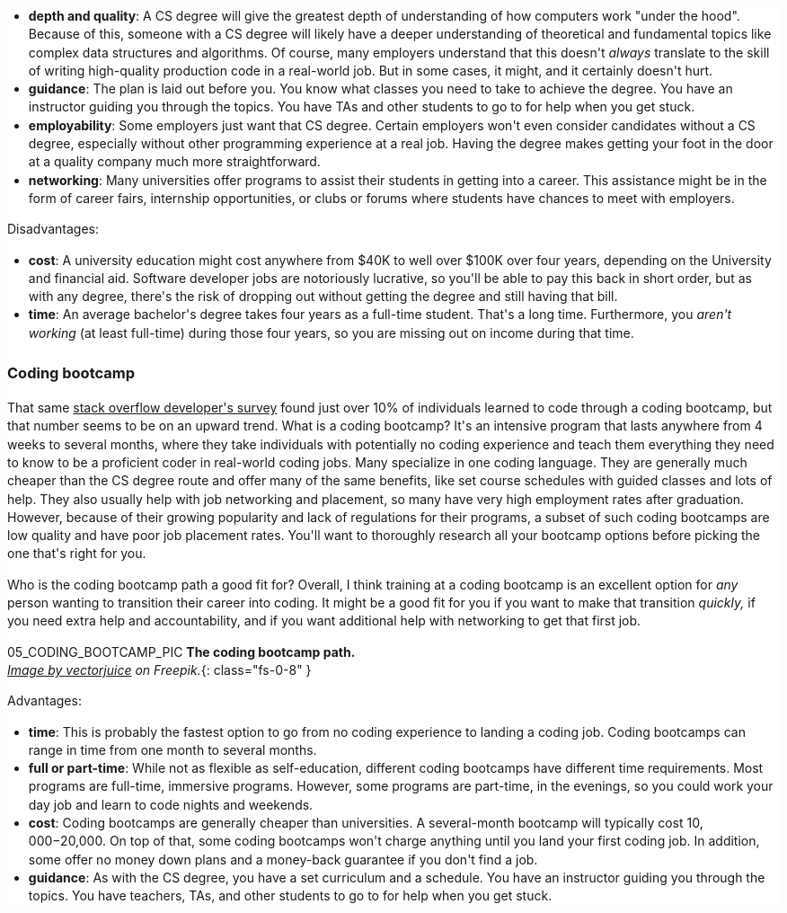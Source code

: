 - **depth and quality**: A CS degree will give the greatest depth of understanding of how computers work "under the hood". Because of this, someone with a CS degree will likely have a deeper understanding of theoretical and fundamental topics like complex data structures and algorithms. Of course, many employers understand that this doesn't *always* translate to the skill of writing high-quality production code in a real-world job. But in some cases, it might, and it certainly doesn't hurt.
- **guidance**: The plan is laid out before you. You know what classes you need to take to achieve the degree. You have an instructor guiding you through the topics. You have TAs and other students to go to for help when you get stuck.
- **employability**: Some employers just want that CS degree. Certain employers won't even consider candidates without a CS degree, especially without other programming experience at a real job. Having the degree makes getting your foot in the door at a quality company much more straightforward.
- **networking**: Many universities offer programs to assist their students in getting into a career. This assistance might be in the form of career fairs, internship opportunities, or clubs or forums where students have chances to meet with employers.

Disadvantages:

- **cost**: A university education might cost anywhere from $40K to well over $100K over four years, depending on the University and financial aid. Software developer jobs are notoriously lucrative, so you'll be able to pay this back in short order, but as with any degree, there's the risk of dropping out without getting the degree and still having that bill.
- **time**: An average bachelor's degree takes four years as a full-time student. That's a long time. Furthermore, you *aren't working* (at least full-time) during those four years, so you are missing out on income during that time.

### Coding bootcamp

That same [stack overflow developer's survey](https://survey.stackoverflow.co/2022/#learning-to-code-learn-code) found just over 10% of individuals learned to code through a coding bootcamp, but that number seems to be on an upward trend. What is a coding bootcamp? It's an intensive program that lasts anywhere from 4 weeks to several months, where they take individuals with potentially no coding experience and teach them everything they need to know to be a proficient coder in real-world coding jobs. Many specialize in one coding language. They are generally much cheaper than the CS degree route and offer many of the same benefits, like set course schedules with guided classes and lots of help. They also usually help with job networking and placement, so many have very high employment rates after graduation. However, because of their growing popularity and lack of regulations for their programs, a subset of such coding bootcamps are low quality and have poor job placement rates. You'll want to thoroughly research all your bootcamp options before picking the one that's right for you.

Who is the coding bootcamp path a good fit for? Overall, I think training at a coding bootcamp is an excellent option for *any* person wanting to transition their career into coding. It might be a good fit for you if you want to make that transition *quickly,* if you need extra help and accountability, and if you want additional help with networking to get that first job.

05_CODING_BOOTCAMP_PIC
**The coding bootcamp path.**<br>
*[Image by vectorjuice](https://www.freepik.com/free-vector/computer-programming-camp-abstract-concept-illustration_12291318.htm) on Freepik.*{: class="fs-0-8" }

Advantages:

- **time**: This is probably the fastest option to go from no coding experience to landing a coding job. Coding bootcamps can range in time from one month to several months.
- **full or part-time**: While not as flexible as self-education, different coding bootcamps have different time requirements. Most programs are full-time, immersive programs. However, some programs are part-time, in the evenings, so you could work your day job and learn to code nights and weekends.
- **cost**: Coding bootcamps are generally cheaper than universities. A several-month bootcamp will typically cost $10,000-$20,000. On top of that, some coding bootcamps won't charge anything until you land your first coding job. In addition, some offer no money down plans and a money-back guarantee if you don't find a job.
- **guidance**: As with the CS degree, you have a set curriculum and a schedule. You have an instructor guiding you through the topics. You have teachers, TAs, and other students to go to for help when you get stuck.